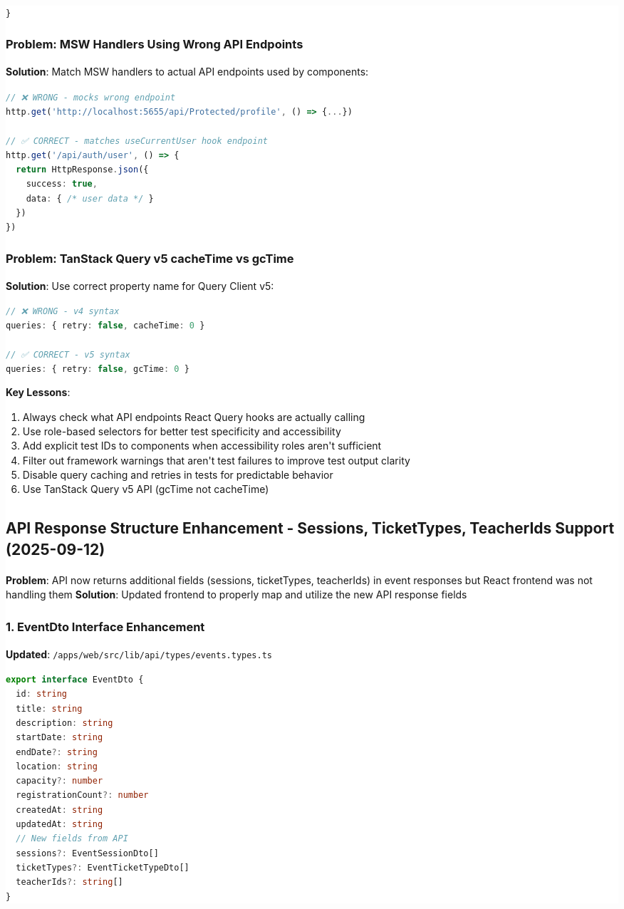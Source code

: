 ```typescript
}
```

### Problem: MSW Handlers Using Wrong API Endpoints
**Solution**: Match MSW handlers to actual API endpoints used by components:
```typescript
// ❌ WRONG - mocks wrong endpoint
http.get('http://localhost:5655/api/Protected/profile', () => {...})

// ✅ CORRECT - matches useCurrentUser hook endpoint
http.get('/api/auth/user', () => {
  return HttpResponse.json({
    success: true,
    data: { /* user data */ }
  })
})
```

### Problem: TanStack Query v5 cacheTime vs gcTime
**Solution**: Use correct property name for Query Client v5:
```typescript
// ❌ WRONG - v4 syntax
queries: { retry: false, cacheTime: 0 }

// ✅ CORRECT - v5 syntax  
queries: { retry: false, gcTime: 0 }
```

**Key Lessons**:
1. Always check what API endpoints React Query hooks are actually calling
2. Use role-based selectors for better test specificity and accessibility
3. Add explicit test IDs to components when accessibility roles aren't sufficient
4. Filter out framework warnings that aren't test failures to improve test output clarity
5. Disable query caching and retries in tests for predictable behavior
6. Use TanStack Query v5 API (gcTime not cacheTime)

## API Response Structure Enhancement - Sessions, TicketTypes, TeacherIds Support (2025-09-12)

**Problem**: API now returns additional fields (sessions, ticketTypes, teacherIds) in event responses but React frontend was not handling them
**Solution**: Updated frontend to properly map and utilize the new API response fields

### 1. EventDto Interface Enhancement
**Updated**: `/apps/web/src/lib/api/types/events.types.ts`
```typescript
export interface EventDto {
  id: string
  title: string
  description: string
  startDate: string
  endDate?: string
  location: string
  capacity?: number
  registrationCount?: number
  createdAt: string
  updatedAt: string
  // New fields from API
  sessions?: EventSessionDto[]
  ticketTypes?: EventTicketTypeDto[]
  teacherIds?: string[]
}
```
